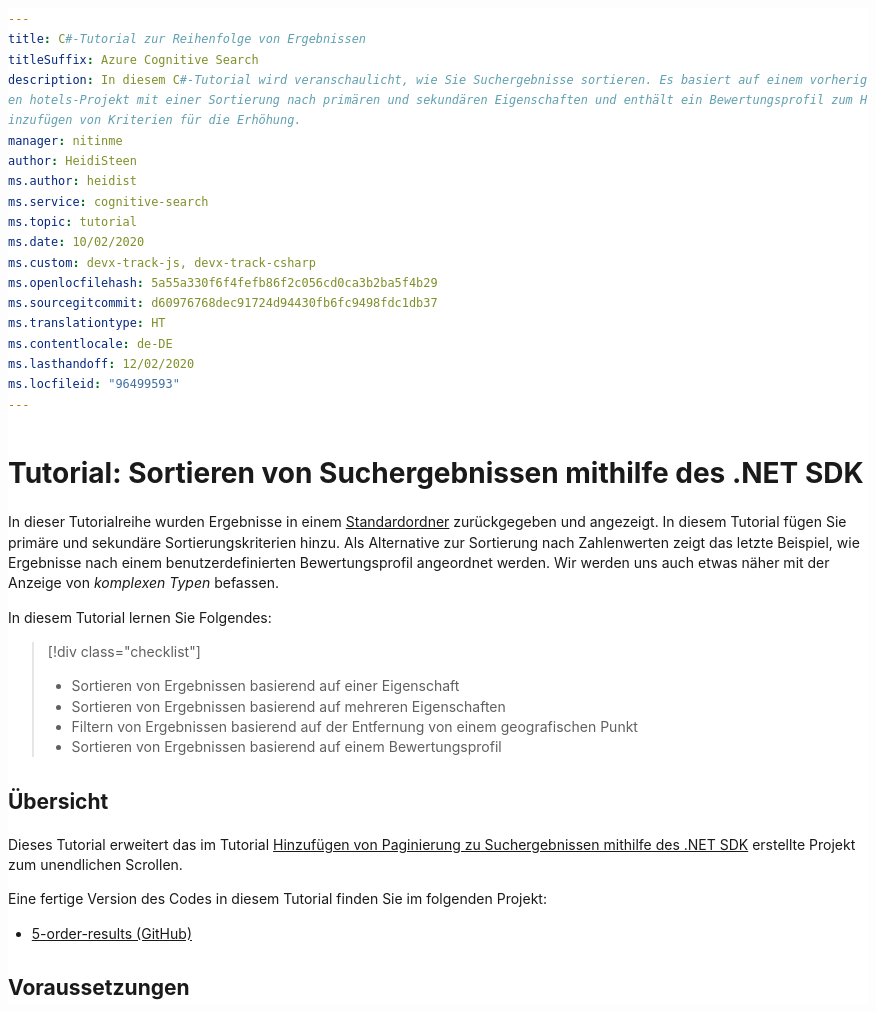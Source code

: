 ```yaml
---
title: C#-Tutorial zur Reihenfolge von Ergebnissen
titleSuffix: Azure Cognitive Search
description: In diesem C#-Tutorial wird veranschaulicht, wie Sie Suchergebnisse sortieren. Es basiert auf einem vorherigen hotels-Projekt mit einer Sortierung nach primären und sekundären Eigenschaften und enthält ein Bewertungsprofil zum Hinzufügen von Kriterien für die Erhöhung.
manager: nitinme
author: HeidiSteen
ms.author: heidist
ms.service: cognitive-search
ms.topic: tutorial
ms.date: 10/02/2020
ms.custom: devx-track-js, devx-track-csharp
ms.openlocfilehash: 5a55a330f6f4fefb86f2c056cd0ca3b2ba5f4b29
ms.sourcegitcommit: d60976768dec91724d94430fb6fc9498fdc1db37
ms.translationtype: HT
ms.contentlocale: de-DE
ms.lasthandoff: 12/02/2020
ms.locfileid: "96499593"
---
```

# <a name="tutorial-order-search-results-using-the-net-sdk"></a>Tutorial: Sortieren von Suchergebnissen mithilfe des .NET SDK

In dieser Tutorialreihe wurden Ergebnisse in einem [Standardordner](index-add-scoring-profiles.md#what-is-default-scoring) zurückgegeben und angezeigt. In diesem Tutorial fügen Sie primäre und sekundäre Sortierungskriterien hinzu. Als Alternative zur Sortierung nach Zahlenwerten zeigt das letzte Beispiel, wie Ergebnisse nach einem benutzerdefinierten Bewertungsprofil angeordnet werden. Wir werden uns auch etwas näher mit der Anzeige von _komplexen Typen_ befassen.

In diesem Tutorial lernen Sie Folgendes:
> [!div class="checklist"]
> * Sortieren von Ergebnissen basierend auf einer Eigenschaft
> * Sortieren von Ergebnissen basierend auf mehreren Eigenschaften
> * Filtern von Ergebnissen basierend auf der Entfernung von einem geografischen Punkt
> * Sortieren von Ergebnissen basierend auf einem Bewertungsprofil

## <a name="overview"></a>Übersicht

Dieses Tutorial erweitert das im Tutorial [Hinzufügen von Paginierung zu Suchergebnissen mithilfe des .NET SDK](tutorial-csharp-paging.md) erstellte Projekt zum unendlichen Scrollen.

Eine fertige Version des Codes in diesem Tutorial finden Sie im folgenden Projekt:

* [5-order-results (GitHub)](https://github.com/Azure-Samples/azure-search-dotnet-samples/tree/master/create-first-app/v11/5-order-results)

## <a name="prerequisites"></a>Voraussetzungen
